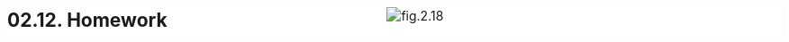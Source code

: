 [![fig.2.18][fig-2-18]][fig-2-18]



## 02.12. Homework











##

[Network Science]: http://networksciencebook.com/ "Albert-László Barabási, Network Science"

[02]: http://networksciencebook.com/chapter/2 "Graph Theory"
[0201]: #0201_the_bridges_of_konigsberg
[0202]: #0202_networks_and_graphs
[0203]: #0203_degree_average_degree_and_degree_distribution
[020301]: #020301_degree
[020302]: #020302_average_degree
[020303]: #020303_degree_distribution
[0204]: #0204_adjacency_matrix
[0205]: #0205_real_networks_are_sparse
[0206]: #0206_weighted_networks
[020601]: #020601_metcalfe_law_the_value_of_a_network
[0207]: #0207_bipartite_networks
[0208]: #0208_paths_and_distances
[020801]: #020801_shortest_path
[box0204]: #box_2-4_number_of_shortest_paths_between_two_nodes
[020802]: #020802_network_diameter
[020803]: #020803_average_path_length
[box0205]: #box_2-5_breadth-first_search_algorithm
[0209]: #0209_connectedness
[box0206]: #box_2-6_finding_the_connected_components_of_a_network
[0210]: #0210_clustering_coefficient
[0211]: #0211_summary
[0212]: #0212_homework

[02-01]: http://networksciencebook.com/chapter/2#bridges "The Bridges of Königsberg"
[02-02]: http://networksciencebook.com/chapter/2#networks-graphs "Networks and Graphs"
[02-03]: http://networksciencebook.com/chapter/2#degree "Degree, Average Degree and Degree Distribution"
[02-04]: http://networksciencebook.com/chapter/2#matrix "Adjacency Matrix"
[02-05]: http://networksciencebook.com/chapter/2#real-networks "Real Networks are Sparse"
[02-06]: http://networksciencebook.com/chapter/2#weighted-networks "Weighted Networks"
[02-07]: http://networksciencebook.com/chapter/2#bipartite-networks
[02-08]: http://networksciencebook.com/chapter/2#paths "Paths and Distances"
[02-09]: http://networksciencebook.com/chapter/2#connectedness "Connectedness"
[02-10]: http://networksciencebook.com/chapter/2#clustering "Clustering Coefficient"
[02-11]: http://networksciencebook.com/chapter/2#summary2 "Summary"
[02-12]: http://networksciencebook.com/chapter/2#homework2 "Homework"


[fig-2-1]: http://networksciencebook.com/images/ch-02/figure-2-1.jpg "fig.2.1 The Bridges of Königsberg"
[fig-2-2]: http://networksciencebook.com/images/ch-02/figure-2-2.jpg "fig.2.2 Different Networks, Same Graph"
[fig-2-3]: http://networksciencebook.com/images/ch-02/figure-2-3.jpg "fig.2.3 Degree Distribution"
[fig-2-4]: http://networksciencebook.com/images/ch-02/figure-2-4.jpg "fig.2.4 Degree Distribution of a Real Network"
[fig-2-5]: http://networksciencebook.com/images/ch-02/figure-2-5.jpg "fig.2.5 The Adjacency Matrix"
[fig-2-6]: http://networksciencebook.com/images/ch-02/figure-2-6.jpg "fig.2.6 Complete Graph"
[fig-2-7]: http://networksciencebook.com/images/ch-02/figure-2-7.jpg "fig.2.7 The Adjacency Matrix is Sparse"
[fig-2-8]: http://networksciencebook.com/images/ch-02/figure-2-8.jpg "fig.2.8 Metcalfe’s Law"
[fig-2-9]: http://networksciencebook.com/images/ch-02/figure-2-9.jpg "fig.2.9 Bipartite Network"
[fig-2-10]: http://networksciencebook.com/images/ch-02/figure-2-10.jpg "fig.2.10 Human Disease Network"
[fig-2-11]: http://networksciencebook.com/images/ch-02/figure-2-11.jpg "fig.2.11 Tripartite Network"
[fig-2-12]: http://networksciencebook.com/images/ch-02/figure-2-12.jpg "fig.2.12 Paths"
[fig-2-13]: http://networksciencebook.com/images/ch-02/figure-2-13.jpg "fig.2.13 Pathology"
[fig-2-14]: http://networksciencebook.com/images/ch-02/figure-2-14.jpg "fig.2.14 Applying the BFS Algorithm"
[fig-2-15]: http://networksciencebook.com/images/ch-02/figure-2-15.jpg "fig.2.15 Connected and Disconnected Networks"
[fig-2-16]: http://networksciencebook.com/images/ch-02/figure-2-16.jpg "fig.2.16 Clustering Coefficient"
[fig-2-17]: http://networksciencebook.com/images/ch-02/figure-2-17.jpg "fig.2.17 Graphology "
[fig-2-18]: http://networksciencebook.com/images/ch-02/figure-2-18.jpg "Characterizing a Real Network"



[Alexanderson, G., 2006]: https://www.ams.org/journals/bull/2006-43-04/S0273-0979-06-01130-X/S0273-0979-06-01130-X.pdf "Alexanderson, G., 2006. About the cover: Euler and Königsberg’s Bridges: A historical view. Bulletin of the american mathematical society, 43(4), pp.567-573."
[Gilder, G., 1993]: https://scholar.google.co.jp/scholar?hl=en&num=20&as_sdt=0%2C5&q=Gilder%2C+G.%2C+1993.+Metcalfe’s+law+and+legacy.+Forbes+ASAP%2C+13%2C+p.1993.&btnG= "Gilder, G., 1993. Metcalfe’s law and legacy. Forbes ASAP, 13, p.1993."
[Goh, K.I., 2007]: https://www.pnas.org/content/104/21/8685
[Watts, D.J., Strogatz, S.H., 1998]: http://leonidzhukov.net/hse/2014/socialnetworks/papers/watts-collective_dynamics-nature_1998.pdf "Watts, D.J. and Strogatz, S.H., 1998. Collective dynamics of ‘small-world’networks. nature, 393(6684), p.440."
[Barrat, A., 2004]: https://www.pnas.org/content/pnas/101/11/3747.full.pdf "Barrat, A., Barthelemy, M., Pastor-Satorras, R. and Vespignani, A., 2004. The architecture of complex weighted networks. Proceedings of the national academy of sciences, 101(11), pp.3747-3752."
[Onnela, J.P., 2005]: https://arxiv.org/pdf/cond-mat/0408629.pdf "Onnela, J.P., Saramäki, J., Kertész, J. and Kaski, K., 2005. Intensity and coherence of motifs in weighted complex networks. Physical Review E, 71(6), p.065103."
[Zhang, B., 2005]: http://citeseerx.ist.psu.edu/viewdoc/download?doi=10.1.1.471.9599&rep=rep1&type=pdf "Zhang, B. and Horvath, S., 2005. A general framework for weighted gene co-expression network analysis. Statistical applications in genetics and molecular biology, 4(1)."
[Holme, P., 2007]: https://arxiv.org/pdf/cond-mat/0411634.pdf "Holme, P., Park, S.M., Kim, B.J. and Edling, C.R., 2007. Korean university life in a network perspective: Dynamics of a large affiliation network. Physica A: Statistical Mechanics and its Applications, 373, pp.821-830."

<style type="text/css">
	img{width: 51%; float: right;}
</style>